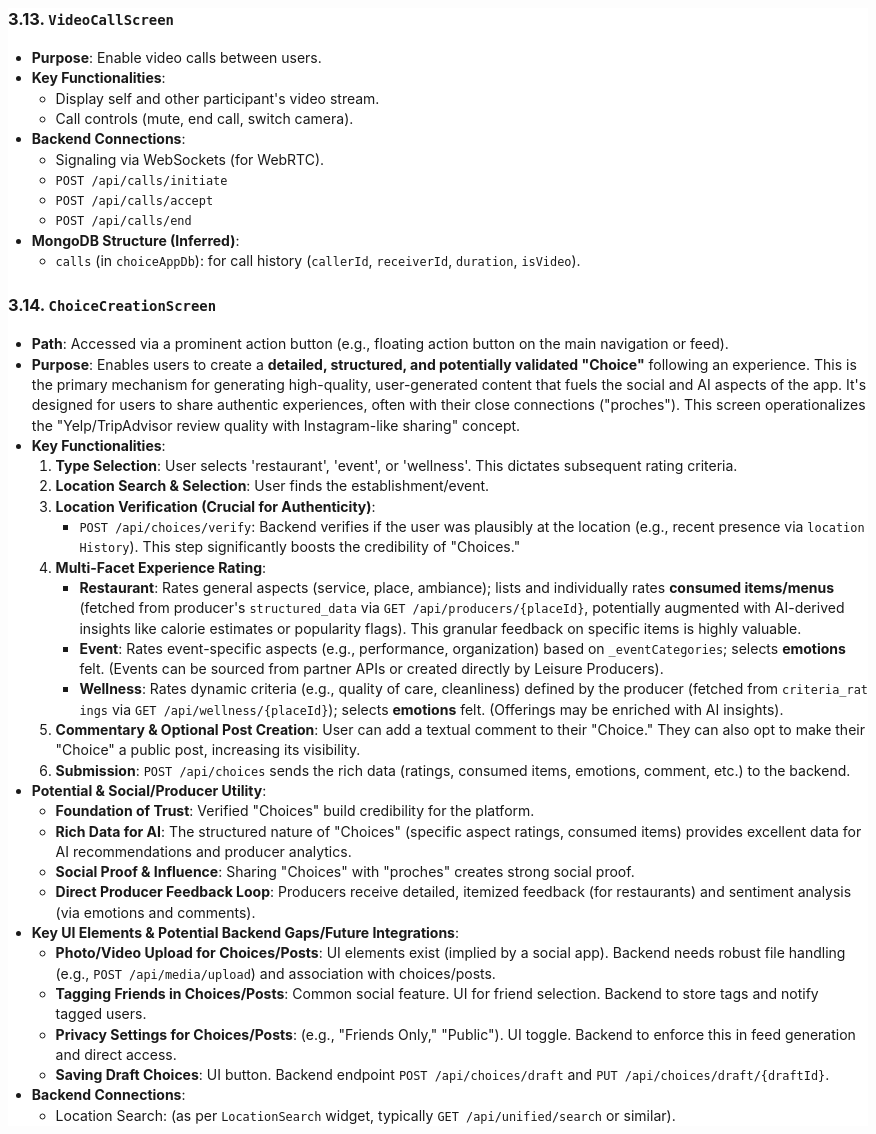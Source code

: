 ### 3.13. `VideoCallScreen`
*   **Purpose**: Enable video calls between users.
*   **Key Functionalities**:
    *   Display self and other participant's video stream.
    *   Call controls (mute, end call, switch camera).
*   **Backend Connections**:
    *   Signaling via WebSockets (for WebRTC).
    *   `POST /api/calls/initiate`
    *   `POST /api/calls/accept`
    *   `POST /api/calls/end`
*   **MongoDB Structure (Inferred)**:
    *   `calls` (in `choiceAppDb`): for call history (`callerId`, `receiverId`, `duration`, `isVideo`).

### 3.14. `ChoiceCreationScreen`
*   **Path**: Accessed via a prominent action button (e.g., floating action button on the main navigation or feed).
*   **Purpose**: Enables users to create a **detailed, structured, and potentially validated "Choice"** following an experience. This is the primary mechanism for generating high-quality, user-generated content that fuels the social and AI aspects of the app. It's designed for users to share authentic experiences, often with their close connections ("proches"). This screen operationalizes the "Yelp/TripAdvisor review quality with Instagram-like sharing" concept.
*   **Key Functionalities**:
    1.  **Type Selection**: User selects 'restaurant', 'event', or 'wellness'. This dictates subsequent rating criteria.
    2.  **Location Search & Selection**: User finds the establishment/event.
    3.  **Location Verification (Crucial for Authenticity)**:
        *   `POST /api/choices/verify`: Backend verifies if the user was plausibly at the location (e.g., recent presence via `locationHistory`). This step significantly boosts the credibility of "Choices."
    4.  **Multi-Facet Experience Rating**:
        *   **Restaurant**: Rates general aspects (service, place, ambiance); lists and individually rates **consumed items/menus** (fetched from producer's `structured_data` via `GET /api/producers/{placeId}`, potentially augmented with AI-derived insights like calorie estimates or popularity flags). This granular feedback on specific items is highly valuable.
        *   **Event**: Rates event-specific aspects (e.g., performance, organization) based on `_eventCategories`; selects **emotions** felt. (Events can be sourced from partner APIs or created directly by Leisure Producers).
        *   **Wellness**: Rates dynamic criteria (e.g., quality of care, cleanliness) defined by the producer (fetched from `criteria_ratings` via `GET /api/wellness/{placeId}`); selects **emotions** felt. (Offerings may be enriched with AI insights).
    5.  **Commentary & Optional Post Creation**: User can add a textual comment to their "Choice." They can also opt to make their "Choice" a public post, increasing its visibility.
    6.  **Submission**: `POST /api/choices` sends the rich data (ratings, consumed items, emotions, comment, etc.) to the backend.
*   **Potential & Social/Producer Utility**:
    *   **Foundation of Trust**: Verified "Choices" build credibility for the platform.
    *   **Rich Data for AI**: The structured nature of "Choices" (specific aspect ratings, consumed items) provides excellent data for AI recommendations and producer analytics.
    *   **Social Proof & Influence**: Sharing "Choices" with "proches" creates strong social proof.
    *   **Direct Producer Feedback Loop**: Producers receive detailed, itemized feedback (for restaurants) and sentiment analysis (via emotions and comments).
*   **Key UI Elements & Potential Backend Gaps/Future Integrations**:
    *   **Photo/Video Upload for Choices/Posts**: UI elements exist (implied by a social app). Backend needs robust file handling (e.g., `POST /api/media/upload`) and association with choices/posts.
    *   **Tagging Friends in Choices/Posts**: Common social feature. UI for friend selection. Backend to store tags and notify tagged users.
    *   **Privacy Settings for Choices/Posts**: (e.g., "Friends Only," "Public"). UI toggle. Backend to enforce this in feed generation and direct access.
    *   **Saving Draft Choices**: UI button. Backend endpoint `POST /api/choices/draft` and `PUT /api/choices/draft/{draftId}`.
*   **Backend Connections**:
    *   Location Search: (as per `LocationSearch` widget, typically `GET /api/unified/search` or similar).